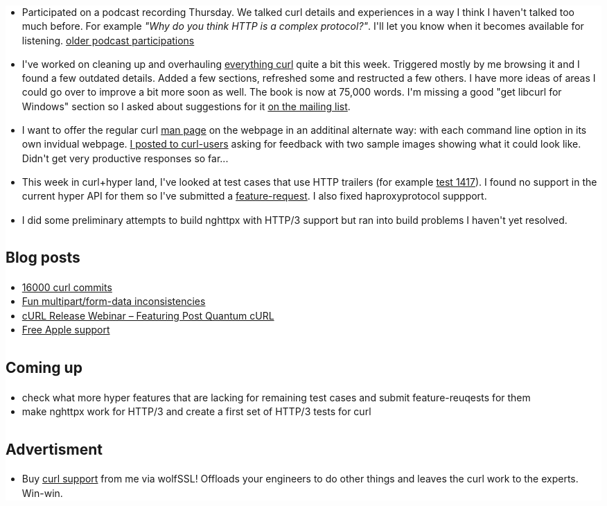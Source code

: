 - Participated on a podcast recording Thursday. We talked curl details and
  experiences in a way I think I haven't talked too much before. For example
  *"Why do you think HTTP is a complex protocol?"*.  I'll let you know when it
  becomes available for listening. [older podcast
  participations](https://daniel.haxx.se/podcasts.html)

- I've worked on cleaning up and overhauling [everything
  curl](https://everything.curl.dev/) quite a bit this week. Triggered mostly
  by me browsing it and I found a few outdated details. Added a few sections,
  refreshed some and restructed a few others. I have more ideas of areas I
  could go over to improve a bit more soon as well. The book is now at 75,000
  words. I'm missing a good "get libcurl for Windows" section so I asked about
  suggestions for it [on the mailing
  list](https://curl.se/mail/lib-2021-11/0037.html).

- I want to offer the regular curl [man
  page](https://curl.se/docs/manpage.html) on the webpage in an additinal
  alternate way: with each command line option in its own invidual webpage. [I
  posted to curl-users](https://curl.se/mail/archive-2021-11/0004.html) asking
  for feedback with two sample images showing what it could look like. Didn't
  get very productive responses so far...

- This week in curl+hyper land, I've looked at test cases that use HTTP
  trailers (for example [test
  1417](https://github.com/curl/curl/blob/master/tests/data/test1417)). I
  found no support in the current hyper API for them so I've submitted a
  [feature-request](https://github.com/hyperium/hyper/issues/2699). I also
  fixed haproxyprotocol suppport.

- I did some preliminary attempts to build nghttpx with HTTP/3 support but ran
  into build problems I haven't yet resolved.

## Blog posts

- [16000 curl commits](https://daniel.haxx.se/blog/2021/11/12/16000-curl-commmits/)
- [Fun multipart/form-data inconsistencies](https://daniel.haxx.se/blog/2021/11/13/fun-multipart-form-data-inconsistencies/)
- [cURL Release Webinar – Featuring Post Quantum cURL](https://daniel.haxx.se/blog/2021/11/16/curl-release-webinar-featuring-post-quantum-curl/)
- [Free Apple support](https://daniel.haxx.se/blog/2021/11/18/free-apple-support/)

## Coming up

- check what more hyper features that are lacking for remaining test cases and
  submit feature-reuqests for them
- make nghttpx work for HTTP/3 and create a first set of HTTP/3 tests for curl

## Advertisment

- Buy [curl support](https://curl.se/support.html) from me via wolfSSL!
  Offloads your engineers to do other things and leaves the curl work to the
  experts. Win-win.
